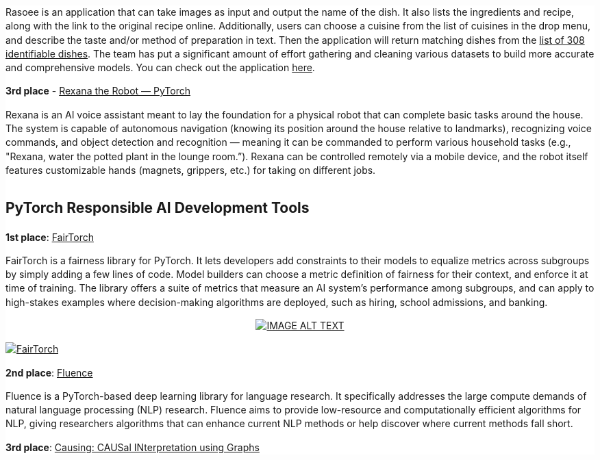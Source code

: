 Rasoee is an application that can take images as input and output the name of the dish. It also lists the ingredients and recipe, along with the link to the original recipe online. Additionally, users can choose a cuisine from the list of cuisines in the drop menu, and describe the taste and/or method of preparation in text. Then the application will return matching dishes from the [list of 308 identifiable dishes](https://github.com/arijitgupta42/Rasoee/blob/master/Dishes.txt). The team has put a significant amount of effort gathering and cleaning various datasets to build more accurate and comprehensive models. You can check out the application [here](https://rasoee.herokuapp.com).

**3rd place** - [Rexana the Robot — PyTorch](https://pytorch2020.devpost.com/review/submissions/TG01NDFmRGFmRzBWdmVMQVB6cjhXSzA3NUpsb0taN3VmVVQ1TU9aUVpYWXF2ZnRoeU9jRFAvcnp2cG4ybmRSdUtHb083cUtOYkYySFVaeVVSV2pIamErSmUzYzRMV0tVS3g1OWdhZlREMms9LS1vK0pGaUdadmxkWGRSRUNBR1RXUTJ3PT0=--a52143d8b10a7c33a2016333c5ff9fe52bd7287a)

Rexana is an AI voice assistant meant to lay the foundation for a physical robot that can complete basic tasks around the house. The system is capable of autonomous navigation (knowing its position around the house relative to landmarks), recognizing voice commands, and object detection and recognition — meaning it can be commanded to perform various household tasks (e.g., "Rexana, water the potted plant in the lounge room.”). Rexana can be controlled remotely via a mobile device, and the robot itself features customizable hands (magnets, grippers, etc.) for taking on different jobs.

## PyTorch Responsible AI Development Tools

**1st place**: [FairTorch](https://pytorch2020.devpost.com/review/submissions/WERhTlpRZTg2ZTVFbG9nckxhWFAvc2FHRXBRalAwS3ZOeDVrRzBaeU9YdVhqYzVITFpad1ZpeFo2RE02a0tZNDY5Q0l5eGlEeFZid25Da1lLRUM5eHF2THdqUk5OdzlWeUdmYkhPU3dIOWs9LS1CWFpQajA2Y0pQZ3AxYXdzN2pwZ1RnPT0=--23f21d95c74ab20daf9a05b1e339095bf87d0bca)

FairTorch is a fairness library for PyTorch. It lets developers add constraints to their models to equalize metrics across subgroups by simply adding a few lines of code. Model builders can choose a metric definition of fairness for their context, and enforce it at time of training. The library offers a suite of metrics that measure an AI system’s performance among subgroups, and can apply to high-stakes examples where decision-making algorithms are deployed, such as hiring, school admissions, and banking.

<div align="center">
  <a href="https://www.youtube.com/watch?v=b2Cj4VflFKQ"><img src="https://img.youtube.com/vi/b2Cj4VflFKQ/0.jpg" alt="IMAGE ALT TEXT"></a>
</div>

[![FairTorch](https://yt-embed.herokuapp.com/embed?v=b2Cj4VflFKQ)](https://yt-embed.herokuapp.com/embed?v=b2Cj4VflFKQ "FairTorch")

**2nd place**: [Fluence](https://pytorch2020.devpost.com/review/submissions/SnJDYmw0cGt3RmN6UWVHUmhYSW5LK3RhdU40WGhhVGNrb3pBUExudTRQRndzWTh3bVRWVDF0c0FYaFdObkJqRnhnTjFUZUw5ekFJck5DZ0ozeUU4a0Z5dURhcVZqcGlLZVYyOXBhblNxQWc9LS02UmQ5T1Bxbk1JSjRod2E0ZzkwajN3PT0=--d87fbb0e849dbced6e42f03937def2e99ab23587)

Fluence is a PyTorch-based deep learning library for language research. It specifically addresses the large compute demands of natural language processing (NLP) research. Fluence aims to provide low-resource and computationally efficient algorithms for NLP, giving researchers algorithms that can enhance current NLP methods or help discover where current methods fall short.

**3rd place**: [Causing: CAUSal INterpretation using Graphs](https://pytorch2020.devpost.com/review/submissions/N2F2eDFSMkt2b3Nzd0FvYU9HQmlQQStVWDA3RjhCeXVRL25ub2E3UXFFWHZpVTcwZ3BaWEIwY2pid2J6YmVabk1oYlhtbFNUdTNoZkVKT01QRWtnOTkxZmNYTkpMV1dndzZvZnpmVnlFTzg9LS1oSVVvUHlSTFA3dTJrUDJuYTQweVFnPT0=--c6a4027e353de3c122ccd68333e9c84a289e44e8)
